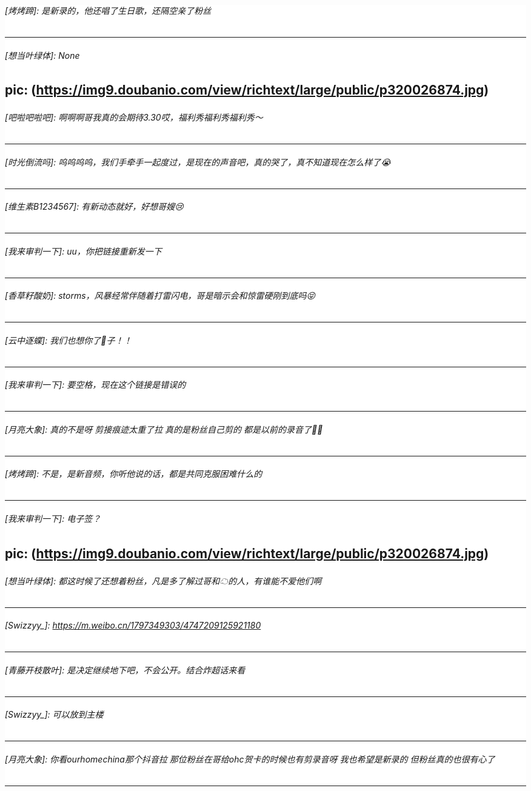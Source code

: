 ###### [烤烤蹄]: 是新录的，他还唱了生日歌，还隔空亲了粉丝
---------------------------------------

###### [想当叶绿体]: None
pic: (https://img9.doubanio.com/view/richtext/large/public/p320026874.jpg)
---------------------------------------

###### [吧啦吧啦吧]: 啊啊啊哥我真的会期待3.30哎，福利秀福利秀福利秀～
---------------------------------------

###### [时光倒流吗]: 呜呜呜呜，我们手牵手一起度过，是现在的声音吧，真的哭了，真不知道现在怎么样了😭
---------------------------------------

###### [维生素B1234567]: 有新动态就好，好想哥嫂😢
---------------------------------------

###### [我来审判一下]: uu，你把链接重新发一下
---------------------------------------

###### [香草籽酸奶]: storms，风暴经常伴随着打雷闪电，哥是暗示会和惊雷硬刚到底吗😝
---------------------------------------

###### [云中逐蝶]: 我们也想你了🐶子！！
---------------------------------------

###### [我来审判一下]: 要空格，现在这个链接是错误的
---------------------------------------

###### [月亮大象]: 真的不是呀 剪接痕迹太重了拉 真的是粉丝自己剪的 都是以前的录音了🤣🤣
---------------------------------------

###### [烤烤蹄]: 不是，是新音频，你听他说的话，都是共同克服困难什么的
---------------------------------------

###### [我来审判一下]: 电子签？
pic: (https://img9.doubanio.com/view/richtext/large/public/p320026874.jpg)
---------------------------------------

###### [想当叶绿体]: 都这时候了还想着粉丝，凡是多了解过哥和☁的人，有谁能不爱他们啊
---------------------------------------

###### [Swizzyy_]: https://m.weibo.cn/1797349303/4747209125921180
---------------------------------------

###### [青藤开枝散叶]: 是决定继续地下吧，不会公开。结合炸超话来看
---------------------------------------

###### [Swizzyy_]: 可以放到主楼
---------------------------------------

###### [月亮大象]: 你看ourhomechina那个抖音拉 那位粉丝在哥给ohc贺卡的时候也有剪录音呀 我也希望是新录的 但粉丝真的也很有心了
---------------------------------------
